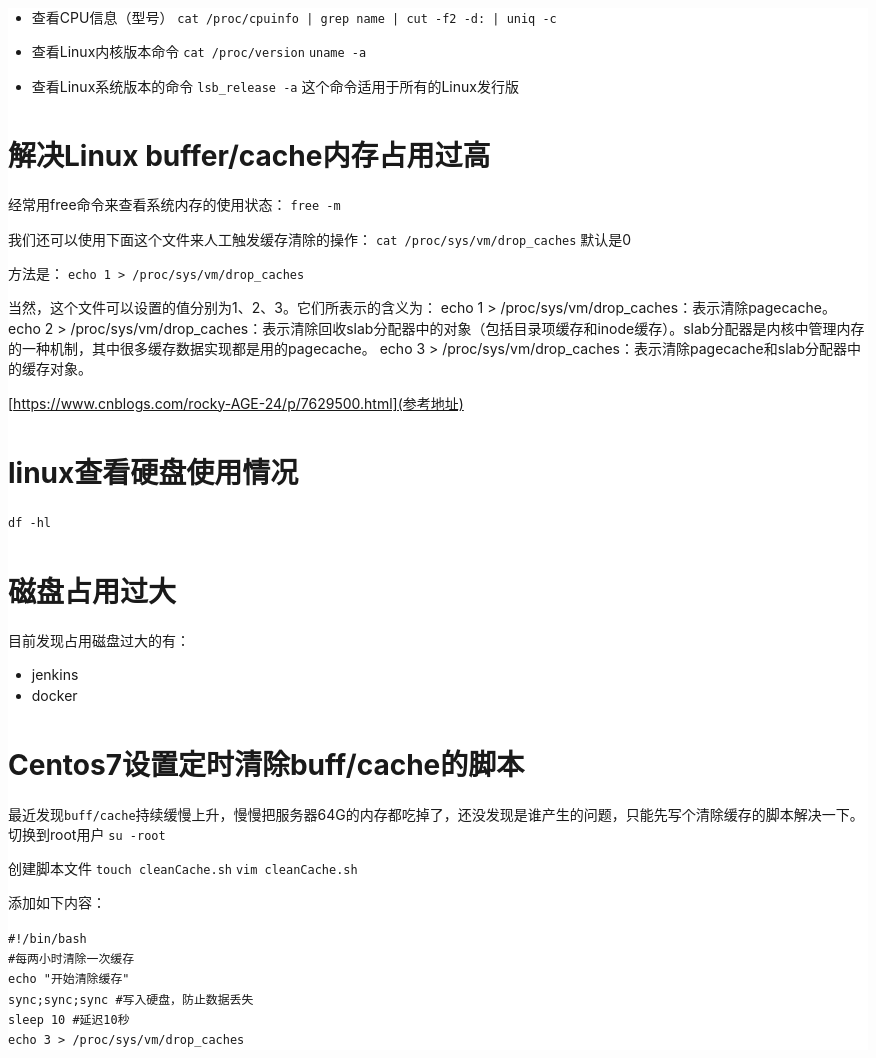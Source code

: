 - 查看CPU信息（型号）
`cat /proc/cpuinfo | grep name | cut -f2 -d: | uniq -c`

- 查看Linux内核版本命令
`cat /proc/version`
`uname -a`

- 查看Linux系统版本的命令
`lsb_release -a` 这个命令适用于所有的Linux发行版

# 解决Linux buffer/cache内存占用过高
经常用free命令来查看系统内存的使用状态：
`free -m`

我们还可以使用下面这个文件来人工触发缓存清除的操作：
`cat /proc/sys/vm/drop_caches`
默认是0

方法是：
`echo 1 > /proc/sys/vm/drop_caches`

当然，这个文件可以设置的值分别为1、2、3。它们所表示的含义为：
echo 1 > /proc/sys/vm/drop_caches：表示清除pagecache。
echo 2 > /proc/sys/vm/drop_caches：表示清除回收slab分配器中的对象（包括目录项缓存和inode缓存）。slab分配器是内核中管理内存的一种机制，其中很多缓存数据实现都是用的pagecache。
echo 3 > /proc/sys/vm/drop_caches：表示清除pagecache和slab分配器中的缓存对象。

[https://www.cnblogs.com/rocky-AGE-24/p/7629500.html](参考地址)

# linux查看硬盘使用情况
`df -hl`

# 磁盘占用过大
目前发现占用磁盘过大的有：
- jenkins
- docker

# Centos7设置定时清除buff/cache的脚本
最近发现`buff/cache`持续缓慢上升，慢慢把服务器64G的内存都吃掉了，还没发现是谁产生的问题，只能先写个清除缓存的脚本解决一下。
切换到root用户
`su -root`

创建脚本文件
`touch cleanCache.sh`
`vim cleanCache.sh`

添加如下内容：
```
#!/bin/bash
#每两小时清除一次缓存
echo "开始清除缓存"
sync;sync;sync #写入硬盘，防止数据丢失
sleep 10 #延迟10秒
echo 3 > /proc/sys/vm/drop_caches
```
